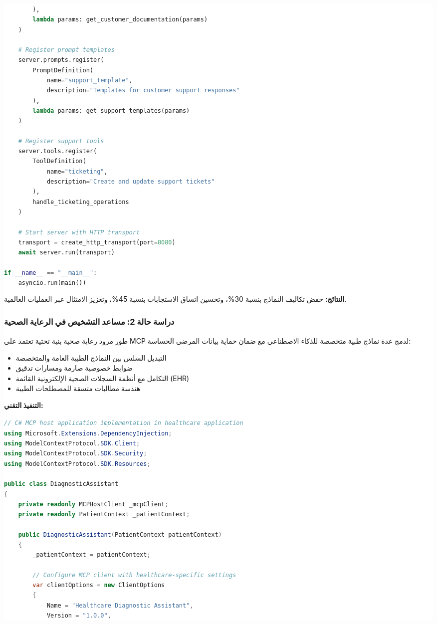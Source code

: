 ```python
        ),
        lambda params: get_customer_documentation(params)
    )
    
    # Register prompt templates
    server.prompts.register(
        PromptDefinition(
            name="support_template",
            description="Templates for customer support responses"
        ),
        lambda params: get_support_templates(params)
    )
    
    # Register support tools
    server.tools.register(
        ToolDefinition(
            name="ticketing",
            description="Create and update support tickets"
        ),
        handle_ticketing_operations
    )
    
    # Start server with HTTP transport
    transport = create_http_transport(port=8080)
    await server.run(transport)

if __name__ == "__main__":
    asyncio.run(main())
```

**النتائج:** خفض تكاليف النماذج بنسبة 30%، وتحسين اتساق الاستجابات بنسبة 45%، وتعزيز الامتثال عبر العمليات العالمية.

### دراسة حالة 2: مساعد التشخيص في الرعاية الصحية

طور مزود رعاية صحية بنية تحتية تعتمد على MCP لدمج عدة نماذج طبية متخصصة للذكاء الاصطناعي مع ضمان حماية بيانات المرضى الحساسة:

- التبديل السلس بين النماذج الطبية العامة والمتخصصة  
- ضوابط خصوصية صارمة ومسارات تدقيق  
- التكامل مع أنظمة السجلات الصحية الإلكترونية القائمة (EHR)  
- هندسة مطالبات متسقة للمصطلحات الطبية  

**التنفيذ التقني:**  
```csharp
// C# MCP host application implementation in healthcare application
using Microsoft.Extensions.DependencyInjection;
using ModelContextProtocol.SDK.Client;
using ModelContextProtocol.SDK.Security;
using ModelContextProtocol.SDK.Resources;

public class DiagnosticAssistant
{
    private readonly MCPHostClient _mcpClient;
    private readonly PatientContext _patientContext;
    
    public DiagnosticAssistant(PatientContext patientContext)
    {
        _patientContext = patientContext;
        
        // Configure MCP client with healthcare-specific settings
        var clientOptions = new ClientOptions
        {
            Name = "Healthcare Diagnostic Assistant",
            Version = "1.0.0",
```